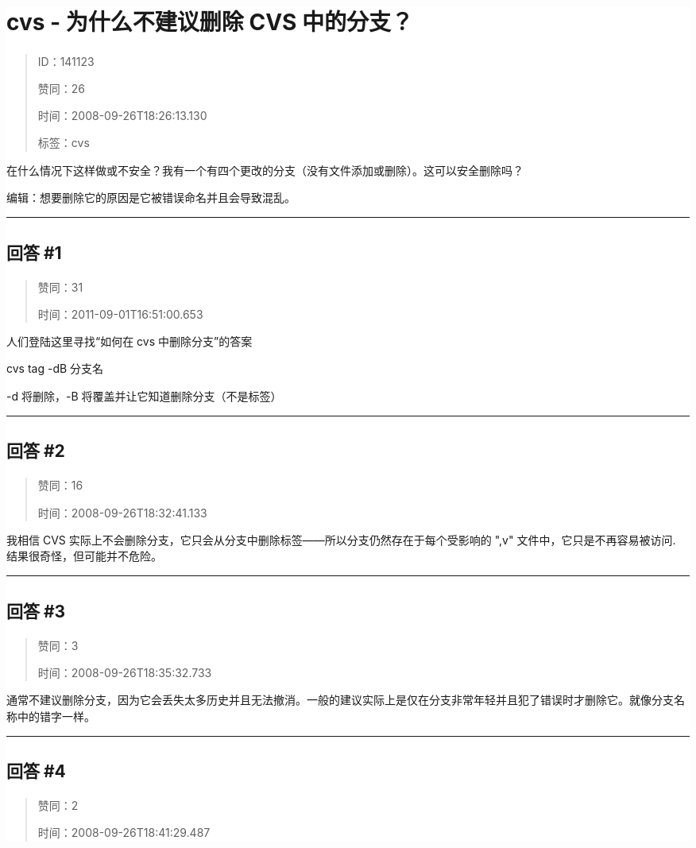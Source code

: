 # cvs - 为什么不建议删除 CVS 中的分支？

> ID：141123
> 
> 赞同：26
> 
> 时间：2008-09-26T18:26:13.130
> 
> 标签：cvs

在什么情况下这样做或不安全？我有一个有四个更改的分支（没有文件添加或删除）。这可以安全删除吗？

编辑：想要删除它的原因是它被错误命名并且会导致混乱。

* * *

## 回答 #1

> 赞同：31
> 
> 时间：2011-09-01T16:51:00.653

人们登陆这里寻找“如何在 cvs 中删除分支”的答案

cvs tag -dB 分支名

-d 将删除，-B 将覆盖并让它知道删除分支（不是标签）

* * *

## 回答 #2

> 赞同：16
> 
> 时间：2008-09-26T18:32:41.133

我相信 CVS 实际上不会删除分支，它只会从分支中删除标签——所以分支仍然存在于每个受影响的 ",v" 文件中，它只是不再容易被访问. 结果很奇怪，但可能并不危险。

* * *

## 回答 #3

> 赞同：3
> 
> 时间：2008-09-26T18:35:32.733

通常不建议删除分支，因为它会丢失太多历史并且无法撤消。一般的建议实际上是仅在分支非常年轻并且犯了错误时才删除它。就像分支名称中的错字一样。

* * *

## 回答 #4

> 赞同：2
> 
> 时间：2008-09-26T18:41:29.487
